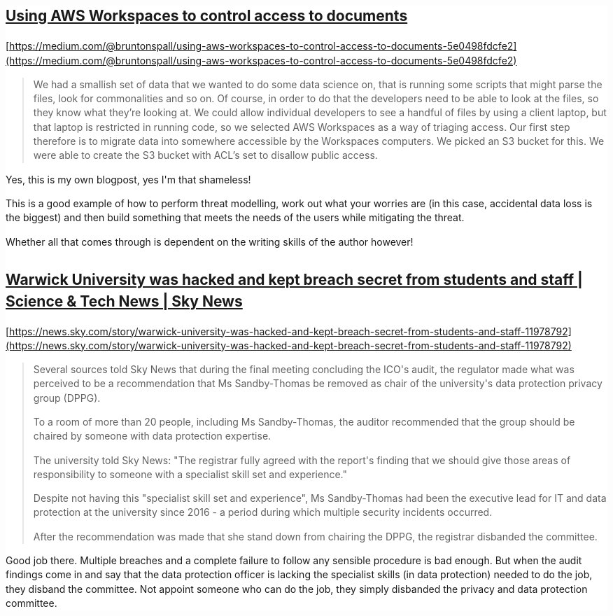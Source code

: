 
## [Using AWS Workspaces to control access to documents](https://medium.com/@bruntonspall/using-aws-workspaces-to-control-access-to-documents-5e0498fdcfe2)

[https://medium.com/@bruntonspall/using-aws-workspaces-to-control-access-to-documents-5e0498fdcfe2](https://medium.com/@bruntonspall/using-aws-workspaces-to-control-access-to-documents-5e0498fdcfe2)

> We had a smallish set of data that we wanted to do some data science on, that is running some scripts that might parse the files, look for commonalities and so on. Of course, in order to do that the developers need to be able to look at the files, so they know what they’re looking at. We could allow individual developers to see a handful of files by using a client laptop, but that laptop is restricted in running code, so we selected AWS Workspaces as a way of triaging access.
> Our first step therefore is to migrate data into somewhere accessible by the Workspaces computers. We picked an S3 bucket for this. We were able to create the S3 bucket with ACL’s set to disallow public access.


Yes, this is my own blogpost, yes I'm that shameless!

This is a good example of how to perform threat modelling, work out what your worries are (in this case, accidental data loss is the biggest) and then build something that meets the needs of the users while mitigating the threat.  

Whether all that comes through is dependent on the writing skills of the author however!


## [Warwick University was hacked and kept breach secret from students and staff | Science & Tech News | Sky News](https://news.sky.com/story/warwick-university-was-hacked-and-kept-breach-secret-from-students-and-staff-11978792)

[https://news.sky.com/story/warwick-university-was-hacked-and-kept-breach-secret-from-students-and-staff-11978792](https://news.sky.com/story/warwick-university-was-hacked-and-kept-breach-secret-from-students-and-staff-11978792)

> Several sources told Sky News that during the final meeting concluding the ICO's audit, the regulator made what was perceived to be a recommendation that Ms Sandby-Thomas be removed as chair of the university's data protection privacy group (DPPG).
> 
> To a room of more than 20 people, including Ms Sandby-Thomas, the auditor recommended that the group should be chaired by someone with data protection expertise.
> 
> The university told Sky News: "The registrar fully agreed with the report's finding that we should give those areas of responsibility to someone with a specialist skill set and experience."
> 
> Despite not having this "specialist skill set and experience", Ms Sandby-Thomas had been the executive lead for IT and data protection at the university since 2016 - a period during which multiple security incidents occurred.
> 
> After the recommendation was made that she stand down from chairing the DPPG, the registrar disbanded the committee.


Good job there.  Multiple breaches and a complete failure to follow any sensible procedure is bad enough.  But when the audit findings come in and say that the data protection officer is lacking the specialist skills (in data protection) needed to do the job, they disband the committee.  Not appoint someone who can do the job, they simply disbanded the privacy and data protection committee.
